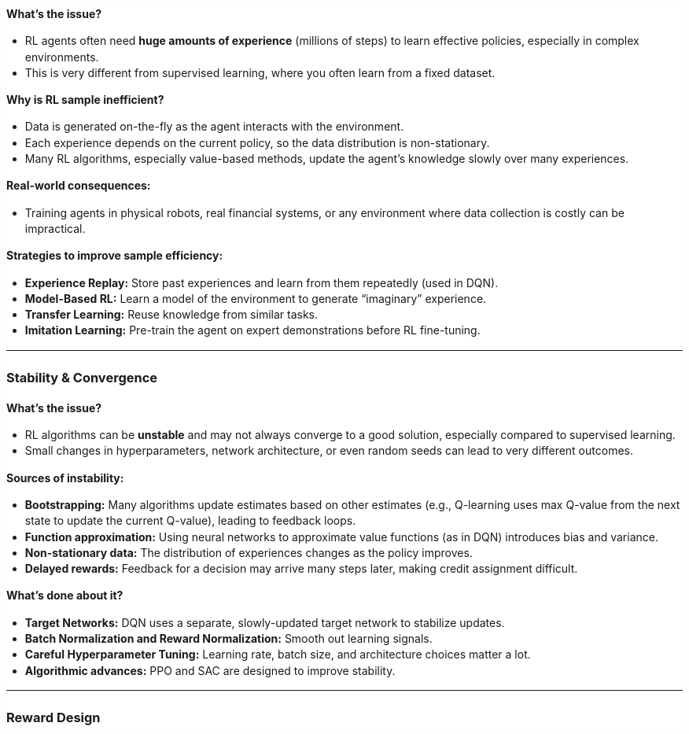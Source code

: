 **What’s the issue?**

* RL agents often need **huge amounts of experience** (millions of steps) to learn effective policies, especially in complex environments.
* This is very different from supervised learning, where you often learn from a fixed dataset.

**Why is RL sample inefficient?**

* Data is generated on-the-fly as the agent interacts with the environment.
* Each experience depends on the current policy, so the data distribution is non-stationary.
* Many RL algorithms, especially value-based methods, update the agent’s knowledge slowly over many experiences.

**Real-world consequences:**

* Training agents in physical robots, real financial systems, or any environment where data collection is costly can be impractical.

**Strategies to improve sample efficiency:**

* **Experience Replay:** Store past experiences and learn from them repeatedly (used in DQN).
* **Model-Based RL:** Learn a model of the environment to generate “imaginary” experience.
* **Transfer Learning:** Reuse knowledge from similar tasks.
* **Imitation Learning:** Pre-train the agent on expert demonstrations before RL fine-tuning.

---

### Stability & Convergence

**What’s the issue?**

* RL algorithms can be **unstable** and may not always converge to a good solution, especially compared to supervised learning.
* Small changes in hyperparameters, network architecture, or even random seeds can lead to very different outcomes.

**Sources of instability:**

* **Bootstrapping:** Many algorithms update estimates based on other estimates (e.g., Q-learning uses max Q-value from the next state to update the current Q-value), leading to feedback loops.
* **Function approximation:** Using neural networks to approximate value functions (as in DQN) introduces bias and variance.
* **Non-stationary data:** The distribution of experiences changes as the policy improves.
* **Delayed rewards:** Feedback for a decision may arrive many steps later, making credit assignment difficult.

**What’s done about it?**

* **Target Networks:** DQN uses a separate, slowly-updated target network to stabilize updates.
* **Batch Normalization and Reward Normalization:** Smooth out learning signals.
* **Careful Hyperparameter Tuning:** Learning rate, batch size, and architecture choices matter a lot.
* **Algorithmic advances:** PPO and SAC are designed to improve stability.

---

### Reward Design
